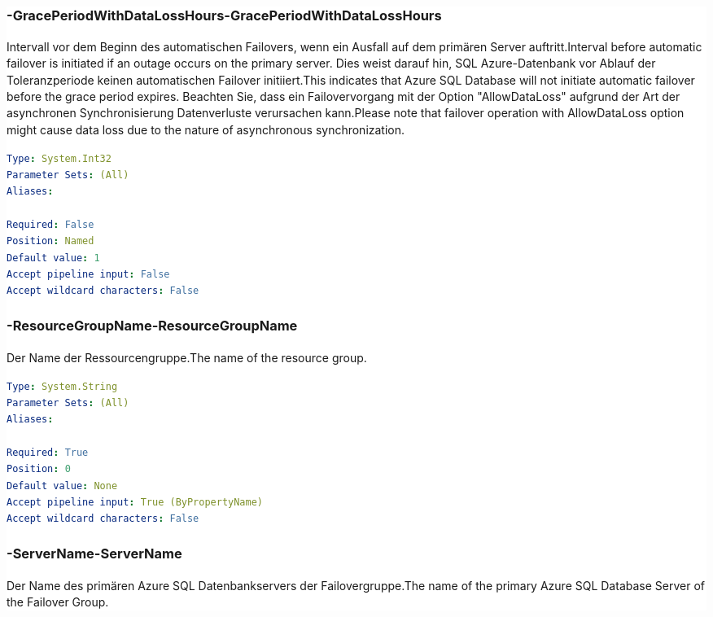 ### <span data-ttu-id="930fe-124">-GracePeriodWithDataLossHours</span><span class="sxs-lookup"><span data-stu-id="930fe-124">-GracePeriodWithDataLossHours</span></span>
<span data-ttu-id="930fe-125">Intervall vor dem Beginn des automatischen Failovers, wenn ein Ausfall auf dem primären Server auftritt.</span><span class="sxs-lookup"><span data-stu-id="930fe-125">Interval before automatic failover is initiated if an outage occurs on the primary server.</span></span> <span data-ttu-id="930fe-126">Dies weist darauf hin, SQL Azure-Datenbank vor Ablauf der Toleranzperiode keinen automatischen Failover initiiert.</span><span class="sxs-lookup"><span data-stu-id="930fe-126">This indicates that Azure SQL Database will not initiate automatic failover before the grace period expires.</span></span> <span data-ttu-id="930fe-127">Beachten Sie, dass ein Failovervorgang mit der Option "AllowDataLoss" aufgrund der Art der asynchronen Synchronisierung Datenverluste verursachen kann.</span><span class="sxs-lookup"><span data-stu-id="930fe-127">Please note that failover operation with AllowDataLoss option might cause data loss due to the nature of asynchronous synchronization.</span></span>

```yaml
Type: System.Int32
Parameter Sets: (All)
Aliases:

Required: False
Position: Named
Default value: 1
Accept pipeline input: False
Accept wildcard characters: False
```

### <span data-ttu-id="930fe-128">-ResourceGroupName</span><span class="sxs-lookup"><span data-stu-id="930fe-128">-ResourceGroupName</span></span>
<span data-ttu-id="930fe-129">Der Name der Ressourcengruppe.</span><span class="sxs-lookup"><span data-stu-id="930fe-129">The name of the resource group.</span></span>

```yaml
Type: System.String
Parameter Sets: (All)
Aliases:

Required: True
Position: 0
Default value: None
Accept pipeline input: True (ByPropertyName)
Accept wildcard characters: False
```

### <span data-ttu-id="930fe-130">-ServerName</span><span class="sxs-lookup"><span data-stu-id="930fe-130">-ServerName</span></span>
<span data-ttu-id="930fe-131">Der Name des primären Azure SQL Datenbankservers der Failovergruppe.</span><span class="sxs-lookup"><span data-stu-id="930fe-131">The name of the primary Azure SQL Database Server of the Failover Group.</span></span>
